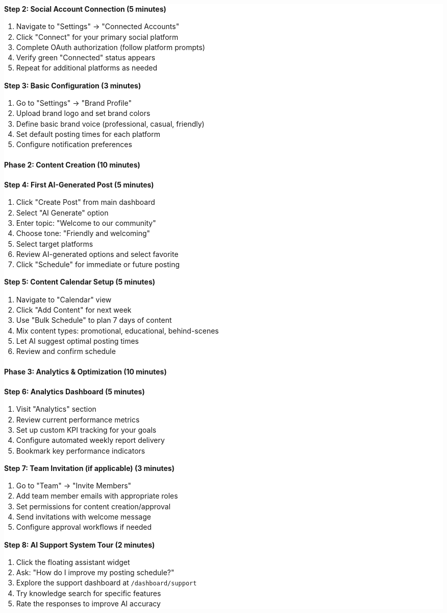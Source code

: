 **Step 2: Social Account Connection (5 minutes)**
1. Navigate to "Settings" → "Connected Accounts"
2. Click "Connect" for your primary social platform
3. Complete OAuth authorization (follow platform prompts)
4. Verify green "Connected" status appears
5. Repeat for additional platforms as needed

**Step 3: Basic Configuration (3 minutes)**
1. Go to "Settings" → "Brand Profile"
2. Upload brand logo and set brand colors
3. Define basic brand voice (professional, casual, friendly)
4. Set default posting times for each platform
5. Configure notification preferences

#### Phase 2: Content Creation (10 minutes)

**Step 4: First AI-Generated Post (5 minutes)**
1. Click "Create Post" from main dashboard
2. Select "AI Generate" option
3. Enter topic: "Welcome to our community"
4. Choose tone: "Friendly and welcoming"
5. Select target platforms
6. Review AI-generated options and select favorite
7. Click "Schedule" for immediate or future posting

**Step 5: Content Calendar Setup (5 minutes)**
1. Navigate to "Calendar" view
2. Click "Add Content" for next week
3. Use "Bulk Schedule" to plan 7 days of content
4. Mix content types: promotional, educational, behind-scenes
5. Let AI suggest optimal posting times
6. Review and confirm schedule

#### Phase 3: Analytics & Optimization (10 minutes)

**Step 6: Analytics Dashboard (5 minutes)**
1. Visit "Analytics" section
2. Review current performance metrics
3. Set up custom KPI tracking for your goals
4. Configure automated weekly report delivery
5. Bookmark key performance indicators

**Step 7: Team Invitation (if applicable) (3 minutes)**
1. Go to "Team" → "Invite Members"
2. Add team member emails with appropriate roles
3. Set permissions for content creation/approval
4. Send invitations with welcome message
5. Configure approval workflows if needed

**Step 8: AI Support System Tour (2 minutes)**
1. Click the floating assistant widget
2. Ask: "How do I improve my posting schedule?"
3. Explore the support dashboard at `/dashboard/support`
4. Try knowledge search for specific features
5. Rate the responses to improve AI accuracy

